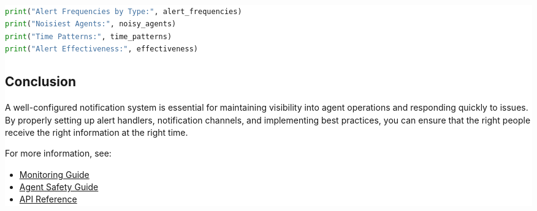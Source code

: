 ```python
print("Alert Frequencies by Type:", alert_frequencies)
print("Noisiest Agents:", noisy_agents)
print("Time Patterns:", time_patterns)
print("Alert Effectiveness:", effectiveness)
```

## Conclusion

A well-configured notification system is essential for maintaining visibility into agent operations and responding quickly to issues. By properly setting up alert handlers, notification channels, and implementing best practices, you can ensure that the right people receive the right information at the right time.

For more information, see:
- [Monitoring Guide](monitoring.md)
- [Agent Safety Guide](agent_safety.md)
- [API Reference](../api/core.md)
